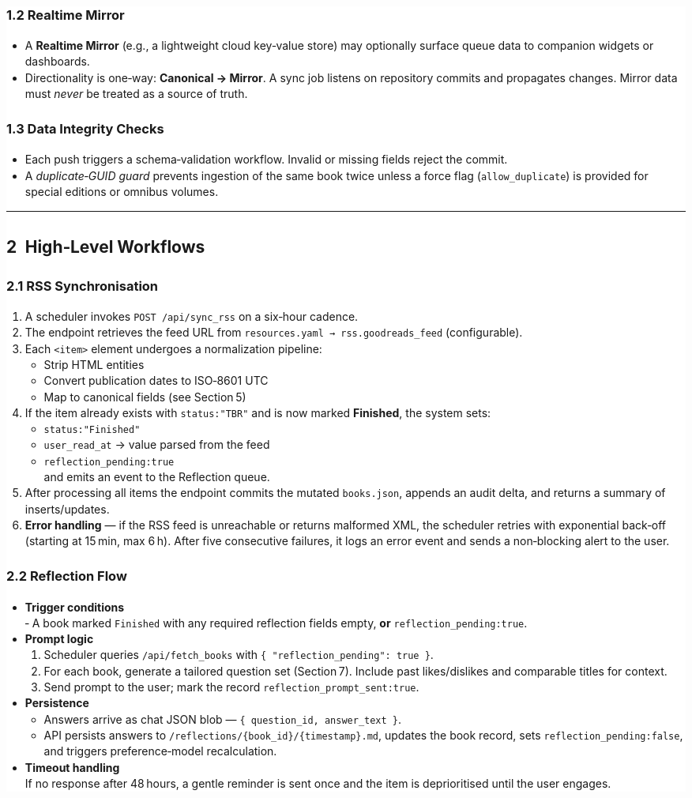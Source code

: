 ### 1.2 Realtime Mirror

- A **Realtime Mirror** (e.g., a lightweight cloud key‑value store) may optionally surface queue data to companion widgets or dashboards.
- Directionality is one‑way: **Canonical → Mirror**.  A sync job listens on repository commits and propagates changes.  Mirror data must *never* be treated as a source of truth.

### 1.3 Data Integrity Checks

- Each push triggers a schema‑validation workflow.  Invalid or missing fields reject the commit.
- A *duplicate‑GUID guard* prevents ingestion of the same book twice unless a force flag (`allow_duplicate`) is provided for special editions or omnibus volumes.

---

## **2 High‑Level Workflows**

### 2.1 RSS Synchronisation

1. A scheduler invokes `POST /api/sync_rss` on a six‑hour cadence.
2. The endpoint retrieves the feed URL from `resources.yaml → rss.goodreads_feed` (configurable).
3. Each `<item>` element undergoes a normalization pipeline:
   - Strip HTML entities
   - Convert publication dates to ISO‑8601 UTC
   - Map to canonical fields (see Section 5)
4. If the item already exists with `status:"TBR"` and is now marked **Finished**, the system sets:
   - `status:"Finished"`
   - `user_read_at` → value parsed from the feed
   - `reflection_pending:true`\
     and emits an event to the Reflection queue.
5. After processing all items the endpoint commits the mutated `books.json`, appends an audit delta, and returns a summary of inserts/updates.
6. **Error handling** — if the RSS feed is unreachable or returns malformed XML, the scheduler retries with exponential back‑off (starting at 15 min, max 6 h). After five consecutive failures, it logs an error event and sends a non‑blocking alert to the user.

### 2.2 Reflection Flow

- **Trigger conditions**\
  ‑ A book marked `Finished` with any required reflection fields empty, **or** `reflection_pending:true`.
- **Prompt logic**
  1. Scheduler queries `/api/fetch_books` with `{ "reflection_pending": true }`.
  2. For each book, generate a tailored question set (Section 7).  Include past likes/dislikes and comparable titles for context.
  3. Send prompt to the user; mark the record `reflection_prompt_sent:true`.
- **Persistence**
  - Answers arrive as chat JSON blob — `{ question_id, answer_text }`.
  - API persists answers to `/reflections/{book_id}/{timestamp}.md`, updates the book record, sets `reflection_pending:false`, and triggers preference‑model recalculation.
- **Timeout handling**\
  If no response after 48 hours, a gentle reminder is sent once and the item is deprioritised until the user engages.
